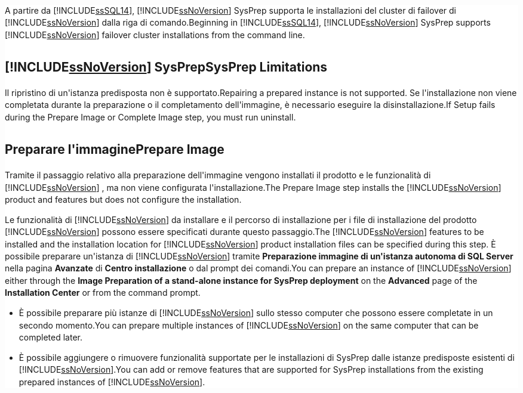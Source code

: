  <span data-ttu-id="b9dca-142">A partire da [!INCLUDE[ssSQL14](../../includes/sssql14-md.md)], [!INCLUDE[ssNoVersion](../../includes/ssnoversion-md.md)] SysPrep supporta le installazioni del cluster di failover di [!INCLUDE[ssNoVersion](../../includes/ssnoversion-md.md)] dalla riga di comando.</span><span class="sxs-lookup"><span data-stu-id="b9dca-142">Beginning in [!INCLUDE[ssSQL14](../../includes/sssql14-md.md)], [!INCLUDE[ssNoVersion](../../includes/ssnoversion-md.md)] SysPrep supports [!INCLUDE[ssNoVersion](../../includes/ssnoversion-md.md)] failover cluster installations from the command line.</span></span>  
  
## <a name="ssnoversion-sysprep-limitations"></a>[!INCLUDE[ssNoVersion](../../includes/ssnoversion-md.md)] <span data-ttu-id="b9dca-143">SysPrep</span><span class="sxs-lookup"><span data-stu-id="b9dca-143">SysPrep Limitations</span></span>  
 <span data-ttu-id="b9dca-144">Il ripristino di un'istanza predisposta non è supportato.</span><span class="sxs-lookup"><span data-stu-id="b9dca-144">Repairing a prepared instance is not supported.</span></span> <span data-ttu-id="b9dca-145">Se l'installazione non viene completata durante la preparazione o il completamento dell'immagine, è necessario eseguire la disinstallazione.</span><span class="sxs-lookup"><span data-stu-id="b9dca-145">If Setup fails during the Prepare Image or Complete Image step, you must run uninstall.</span></span>  
  
##  <a name="prepare-image"></a><a name="BKMK_PrepareImage"></a> <span data-ttu-id="b9dca-146">Preparare l'immagine</span><span class="sxs-lookup"><span data-stu-id="b9dca-146">Prepare Image</span></span>  
 <span data-ttu-id="b9dca-147">Tramite il passaggio relativo alla preparazione dell'immagine vengono installati il prodotto e le funzionalità di [!INCLUDE[ssNoVersion](../../includes/ssnoversion-md.md)] , ma non viene configurata l'installazione.</span><span class="sxs-lookup"><span data-stu-id="b9dca-147">The Prepare Image step installs the [!INCLUDE[ssNoVersion](../../includes/ssnoversion-md.md)] product and features but does not configure the installation.</span></span>  
  
 <span data-ttu-id="b9dca-148">Le funzionalità di [!INCLUDE[ssNoVersion](../../includes/ssnoversion-md.md)] da installare e il percorso di installazione per i file di installazione del prodotto [!INCLUDE[ssNoVersion](../../includes/ssnoversion-md.md)] possono essere specificati durante questo passaggio.</span><span class="sxs-lookup"><span data-stu-id="b9dca-148">The [!INCLUDE[ssNoVersion](../../includes/ssnoversion-md.md)] features to be installed and the installation location for [!INCLUDE[ssNoVersion](../../includes/ssnoversion-md.md)] product installation files can be specified during this step.</span></span> <span data-ttu-id="b9dca-149">È possibile preparare un'istanza di [!INCLUDE[ssNoVersion](../../includes/ssnoversion-md.md)] tramite **Preparazione immagine di un'istanza autonoma di SQL Server** nella pagina **Avanzate** di **Centro installazione** o dal prompt dei comandi.</span><span class="sxs-lookup"><span data-stu-id="b9dca-149">You can prepare an instance of [!INCLUDE[ssNoVersion](../../includes/ssnoversion-md.md)] either through the **Image Preparation of a stand-alone instance for SysPrep deployment** on the **Advanced** page of the **Installation Center** or from the command prompt.</span></span>  
  
-   <span data-ttu-id="b9dca-150">È possibile preparare più istanze di [!INCLUDE[ssNoVersion](../../includes/ssnoversion-md.md)] sullo stesso computer che possono essere completate in un secondo momento.</span><span class="sxs-lookup"><span data-stu-id="b9dca-150">You can prepare multiple instances of [!INCLUDE[ssNoVersion](../../includes/ssnoversion-md.md)] on the same computer that can be completed later.</span></span>  
  
-   <span data-ttu-id="b9dca-151">È possibile aggiungere o rimuovere funzionalità supportate per le installazioni di SysPrep dalle istanze predisposte esistenti di [!INCLUDE[ssNoVersion](../../includes/ssnoversion-md.md)].</span><span class="sxs-lookup"><span data-stu-id="b9dca-151">You can add or remove features that are supported for SysPrep installations from the existing prepared instances of [!INCLUDE[ssNoVersion](../../includes/ssnoversion-md.md)].</span></span>  
  